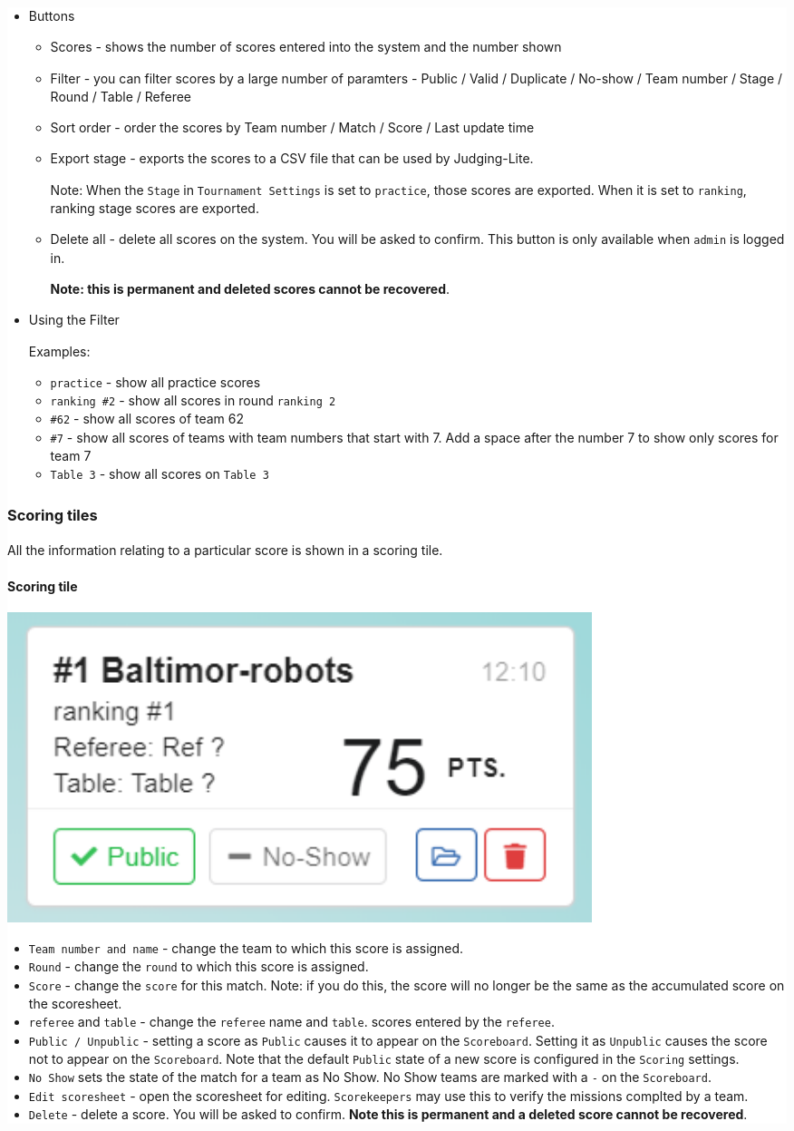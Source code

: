 - Buttons
  - Scores - shows the number of scores entered into the system and the number shown
  - Filter - you can filter scores by a large number of paramters -  Public / Valid / Duplicate / No-show / Team number / Stage / Round / Table / Referee
  - Sort order - order the scores by Team number / Match / Score / Last update time
  - Export stage - exports the  scores to a CSV file that can be used by Judging-Lite. 
  
    Note: When the `Stage` in `Tournament Settings` is set to `practice`, those scores are exported. When it is set to `ranking`, ranking stage scores are exported.
  
  - Delete all - delete all scores on the system. You will be asked to confirm. This button is only available when `admin` is logged in.

    **Note: this is permanent and deleted scores cannot be recovered**.

- Using the Filter

  Examples:  
  - `practice` - show all practice scores
  - `ranking #2` - show all scores in round `ranking 2`
  - `#62` - show all scores of team 62
  - `#7` - show all scores of teams with team numbers that start with 7. Add a space after the number 7 to show only scores for team 7
  - `Table 3` - show all scores on `Table 3`

### Scoring tiles

All the information relating to a particular score is shown in a scoring tile.

#### Scoring tile  

<img src="./images/scoring-tile.png" style="width:75%">

- `Team number and name` - change the team to which this score is assigned.
- `Round` - change the `round` to which this score is assigned.
- `Score` - change the `score` for this match. Note: if you do this, the score will no longer be the same as the accumulated score on the scoresheet.
- `referee` and `table` - change the `referee` name and `table`.
scores entered by the `referee`.
- `Public / Unpublic` - setting a score as `Public` causes it to appear on the `Scoreboard`. Setting it as `Unpublic` causes the score not to appear on the `Scoreboard`. Note that the default `Public` state of a new score is configured in the `Scoring` settings.
- `No Show` sets the state of the match for a team as No Show. No Show teams are marked with a `-` on the `Scoreboard`.
- `Edit scoresheet` - open the scoresheet for editing. `Scorekeepers` may use this to verify the missions complted by a team.
- `Delete` - delete a score. You will be asked to confirm. **Note this is permanent and a deleted score cannot be recovered**.
